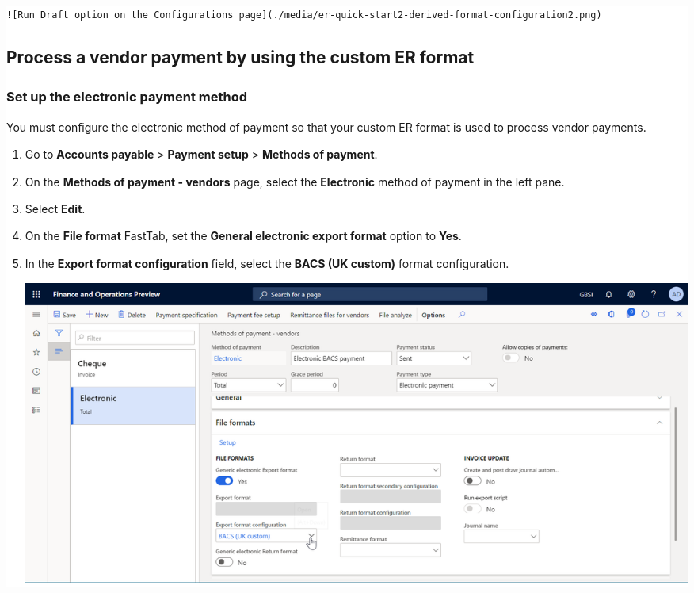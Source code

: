     ![Run Draft option on the Configurations page](./media/er-quick-start2-derived-format-configuration2.png)

## <a id="ProcessVendorPayment2"></a>Process a vendor payment by using the custom ER format

### <a id="ConfigureMethodOfPayment2"></a>Set up the electronic payment method

You must configure the electronic method of payment so that your custom ER format is used to process vendor payments.

1. Go to **Accounts payable** \> **Payment setup** \> **Methods of payment**.
2. On the **Methods of payment - vendors** page, select the **Electronic** method of payment in the left pane.
3. Select **Edit**.
4. On the **File format** FastTab, set the **General electronic export format** option to **Yes**.
5. In the **Export format configuration** field, select the **BACS (UK custom)** format configuration.

    ![Methods of payment - vendors page](./media/er-quick-start2-method-of-payment2.png)
